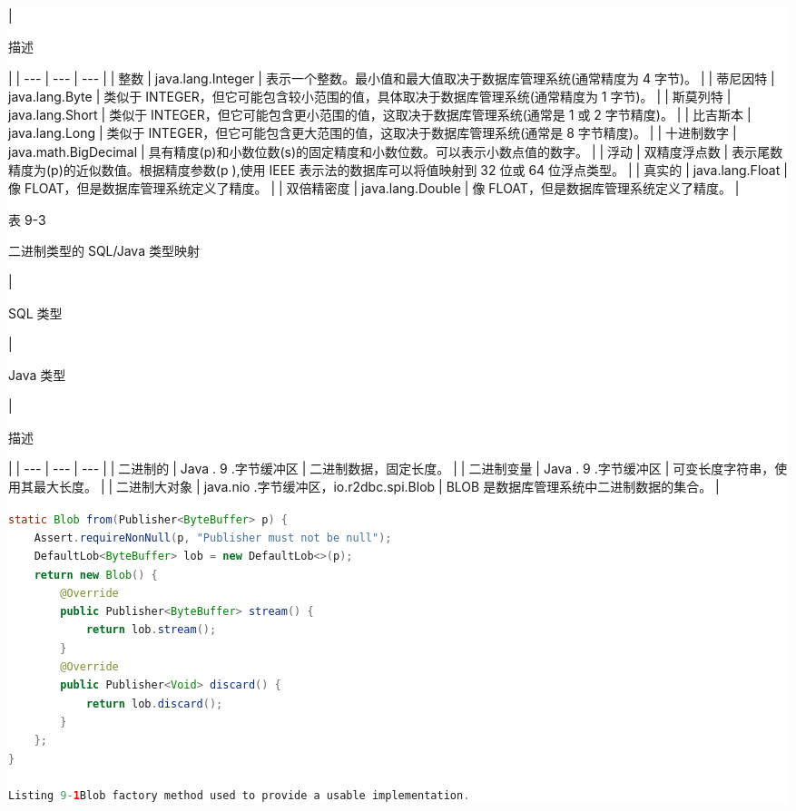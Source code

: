  | 

描述

 |
| --- | --- | --- |
| 整数 | java.lang.Integer | 表示一个整数。最小值和最大值取决于数据库管理系统(通常精度为 4 字节)。 |
| 蒂尼因特 | java.lang.Byte | 类似于 INTEGER，但它可能包含较小范围的值，具体取决于数据库管理系统(通常精度为 1 字节)。 |
| 斯莫列特 | java.lang.Short | 类似于 INTEGER，但它可能包含更小范围的值，这取决于数据库管理系统(通常是 1 或 2 字节精度)。 |
| 比吉斯本 | java.lang.Long | 类似于 INTEGER，但它可能包含更大范围的值，这取决于数据库管理系统(通常是 8 字节精度)。 |
| 十进制数字 | java.math.BigDecimal | 具有精度(p)和小数位数(s)的固定精度和小数位数。可以表示小数点值的数字。 |
| 浮动 | 双精度浮点数 | 表示尾数精度为(p)的近似数值。根据精度参数(p ),使用 IEEE 表示法的数据库可以将值映射到 32 位或 64 位浮点类型。 |
| 真实的 | java.lang.Float | 像 FLOAT，但是数据库管理系统定义了精度。 |
| 双倍精密度 | java.lang.Double | 像 FLOAT，但是数据库管理系统定义了精度。 |

表 9-3

二进制类型的 SQL/Java 类型映射

<colgroup><col class="tcol1 align-left"> <col class="tcol2 align-left"> <col class="tcol3 align-left"></colgroup> 
| 

SQL 类型

 | 

Java 类型

 | 

描述

 |
| --- | --- | --- |
| 二进制的 | Java . 9 .字节缓冲区 | 二进制数据，固定长度。 |
| 二进制变量 | Java . 9 .字节缓冲区 | 可变长度字符串，使用其最大长度。 |
| 二进制大对象 | java.nio .字节缓冲区，io.r2dbc.spi.Blob | BLOB 是数据库管理系统中二进制数据的集合。 |

```java
static Blob from(Publisher<ByteBuffer> p) {
    Assert.requireNonNull(p, "Publisher must not be null");
    DefaultLob<ByteBuffer> lob = new DefaultLob<>(p);
    return new Blob() {
        @Override
        public Publisher<ByteBuffer> stream() {
            return lob.stream();
        }
        @Override
        public Publisher<Void> discard() {
            return lob.discard();
        }
    };
}

Listing 9-1Blob factory method used to provide a usable implementation.

```
